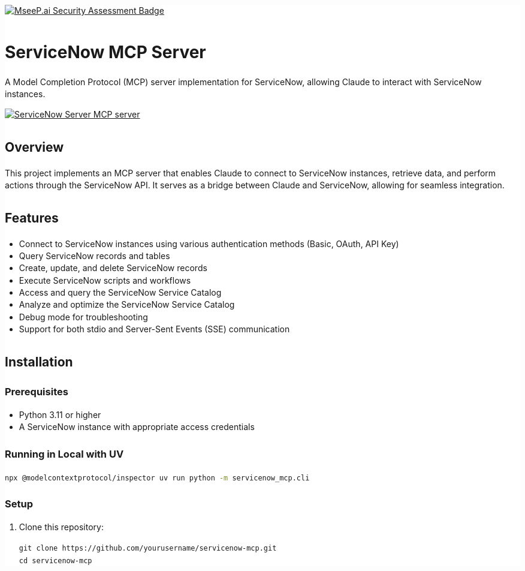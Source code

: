 [![MseeP.ai Security Assessment Badge](https://mseep.net/pr/osomai-servicenow-mcp-badge.png)](https://mseep.ai/app/osomai-servicenow-mcp)

# ServiceNow MCP Server

A Model Completion Protocol (MCP) server implementation for ServiceNow, allowing Claude to interact with ServiceNow instances.

<a href="https://glama.ai/mcp/servers/@osomai/servicenow-mcp">
  <img width="380" height="200" src="https://glama.ai/mcp/servers/@osomai/servicenow-mcp/badge" alt="ServiceNow Server MCP server" />
</a>

## Overview

This project implements an MCP server that enables Claude to connect to ServiceNow instances, retrieve data, and perform actions through the ServiceNow API. It serves as a bridge between Claude and ServiceNow, allowing for seamless integration.

## Features

- Connect to ServiceNow instances using various authentication methods (Basic, OAuth, API Key)
- Query ServiceNow records and tables
- Create, update, and delete ServiceNow records
- Execute ServiceNow scripts and workflows
- Access and query the ServiceNow Service Catalog
- Analyze and optimize the ServiceNow Service Catalog
- Debug mode for troubleshooting
- Support for both stdio and Server-Sent Events (SSE) communication

## Installation

### Prerequisites

- Python 3.11 or higher
- A ServiceNow instance with appropriate access credentials

### Running in Local with UV

```bash
npx @modelcontextprotocol/inspector uv run python -m servicenow_mcp.cli
```


### Setup

1. Clone this repository:
   ```
   git clone https://github.com/yourusername/servicenow-mcp.git
   cd servicenow-mcp
   ```
